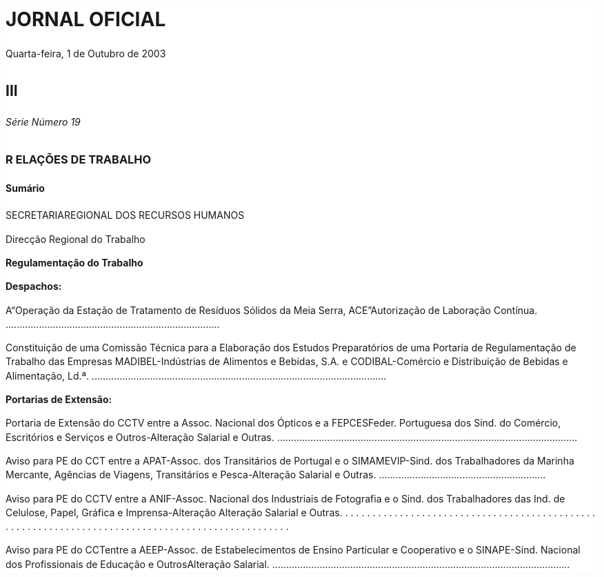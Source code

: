 # JORNAL OFICIAL

Quarta-feira, 1 de Outubro de 2003


## III

###### Série Número 19


### **R ELAÇÕES DE TRABALHO**

#### **Sumário**

SECRETARIAREGIONAL DOS RECURSOS HUMANOS


Direcção Regional do Trabalho


**Regulamentação do Trabalho**


**Despachos:**


A“Operação da Estação de Tratamento de Resíduos Sólidos da Meia Serra, ACE”Autorização de Laboração Contínua. .............................................................................


Constituição de uma Comissão Técnica para a Elaboração dos Estudos Preparatórios
de uma Portaria de Regulamentação de Trabalho das Empresas MADIBEL-Indústrias
de Alimentos e Bebidas, S.A. e CODIBAL-Comércio e Distribuição de Bebidas e
Alimentação, Ld.ª. ..........................................................................................................


**Portarias de Extensão:**


Portaria de Extensão do CCTV entre a Assoc. Nacional dos Ópticos e a FEPCESFeder. Portuguesa dos Sind. do Comércio, Escritórios e Serviços e Outros-Alteração
Salarial e Outras. ............................................................................................................


Aviso para PE do CCT entre a APAT-Assoc. dos Transitários de Portugal e o
SIMAMEVIP-Sind. dos Trabalhadores da Marinha Mercante, Agências de Viagens,
Transitários e Pesca-Alteração Salarial e Outras. ............................................................


Aviso para PE do CCTV entre a ANIF-Assoc. Nacional dos Industriais de Fotografia
e o Sind. dos Trabalhadores das Ind. de Celulose, Papel, Gráfica e Imprensa-Alteração
Alteração Salarial e Outras. . . . . . . . . . . . . . . . . . . . . . . . . . . . . . . . . . . . . . . . . . . . . . . . . . . . . . . . . . . . . . . . . . . . . . . . . . . . . . . . . . . . . . . . . . . . . . . . . . .


Aviso para PE do CCTentre a AEEP-Assoc. de Estabelecimentos de Ensino Particular
e Cooperativo e o SINAPE-Sind. Nacional dos Profissionais de Educação e OutrosAlteração Salarial. ...........................................................................................................
